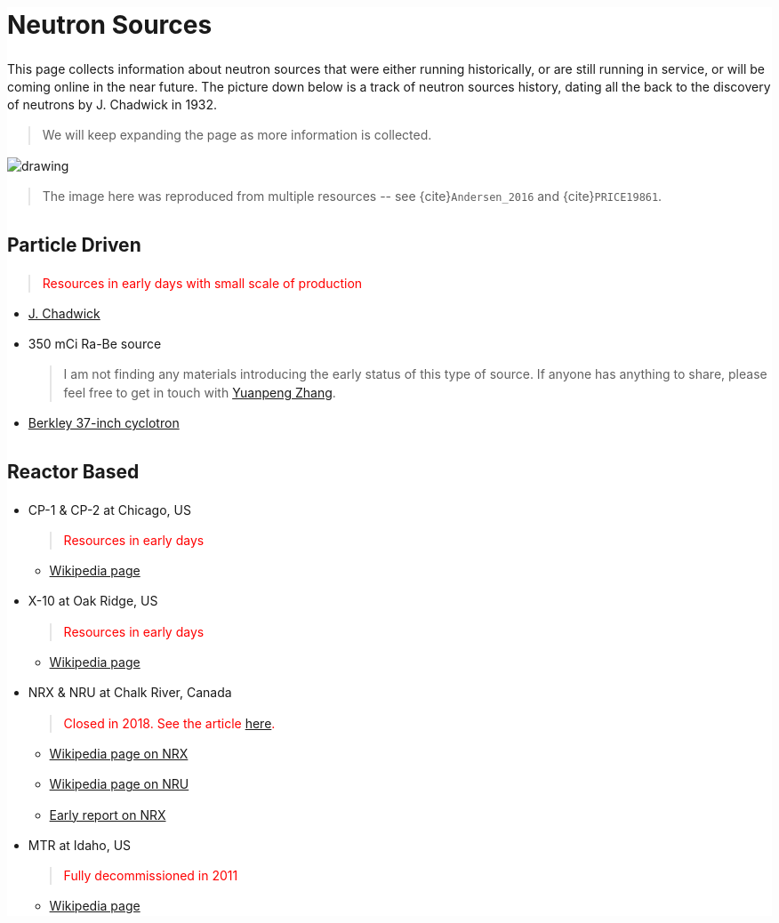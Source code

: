 Neutron Sources
===

This page collects information about neutron sources that were either running historically, or are still running in service, or will be coming online in the near future. The picture down below is a track of neutron sources history, dating all the back to the discovery of neutrons by J. Chadwick in 1932.

> We will keep expanding the page as more information is collected.

<img src="../imgs/neutron_sources.png" alt="drawing" width="1200"/>

> The image here was reproduced from multiple resources -- see {cite}`Andersen_2016` and {cite}`PRICE19861`.

## Particle Driven

> <span style="color:red">Resources in early days with small scale of production</span>

- [J. Chadwick](https://en.wikipedia.org/wiki/James_Chadwick)

- 350 mCi Ra-Be source

    > I am not finding any materials introducing the early status of this type of source. If anyone has anything to share, please feel free to get in touch with [Yuanpeng Zhang](https://iris2020.net/contact/).

- [Berkley 37-inch cyclotron](https://chemistry.berkeley.edu/news/cyclotrons-history-berkeley)

## Reactor Based

- CP-1 & CP-2 at Chicago, US

    > <span style="color:red">Resources in early days</span>

    - [Wikipedia page](https://en.wikipedia.org/wiki/Chicago_Pile-1)

- X-10 at Oak Ridge, US

    > <span style="color:red">Resources in early days</span>

    - [Wikipedia page](https://en.wikipedia.org/wiki/X-10_Graphite_Reactor)

- NRX & NRU at Chalk River, Canada

    > <span style="color:red">Closed in 2018. See the article <a href="https://doi.org/10.1080/10448632.2018.1514200">here</a>.</span>

    - [Wikipedia page on NRX](https://en.wikipedia.org/wiki/NRX)

    - [Wikipedia page on NRU](https://en.wikipedia.org/wiki/National_Research_Universal_reactor)

    - [Early report on NRX](../files/nrx_report.pdf)

- MTR at Idaho, US

    > <span style="color:red">Fully decommissioned in 2011</span>

    - [Wikipedia page](https://en.wikipedia.org/wiki/Materials_Testing_Reactor)
